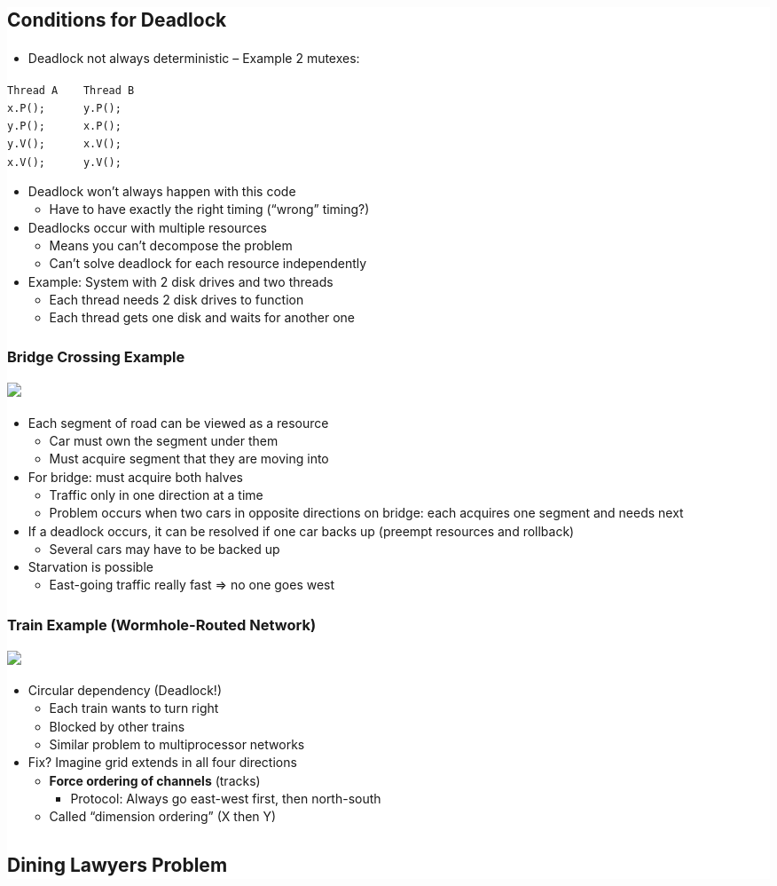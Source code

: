 ## Conditions for Deadlock

 - Deadlock not always deterministic – Example 2 mutexes:

```
Thread A    Thread B
x.P();      y.P();
y.P();      x.P();
y.V();      x.V();
x.V();      y.V();
```

 - Deadlock won’t always happen with this code
    - Have to have exactly the right timing (“wrong” timing?)
 - Deadlocks occur with multiple resources
    - Means you can’t decompose the problem
    - Can’t solve deadlock for each resource independently
 - Example: System with 2 disk drives and two threads
    - Each thread needs 2 disk drives to function
    - Each thread gets one disk and waits for another one

### Bridge Crossing Example

![](https://raw.githubusercontent.com/mebusy/notes/master/imgs/os_thread_deadlock_example_cars.png)

 - Each segment of road can be viewed as a resource
    - Car must own the segment under them
    - Must acquire segment that they are moving into
 - For bridge: must acquire both halves 
    - Traffic only in one direction at a time 
    - Problem occurs when two cars in opposite directions on bridge: each acquires one segment and needs next
 - If a deadlock occurs, it can be resolved if one car backs up (preempt resources and rollback)
    - Several cars may have to be backed up 
 - Starvation is possible
    - East-going traffic really fast => no one goes west

### Train Example (Wormhole-Routed Network)

![](https://raw.githubusercontent.com/mebusy/notes/master/imgs/os_thread_deadlock_example_train.png)

 - Circular dependency (Deadlock!)
    - Each train wants to turn right
    - Blocked by other trains
    - Similar problem to multiprocessor networks
 - Fix? Imagine grid extends in all four directions
    - **Force ordering of channels** (tracks)
        - Protocol: Always go east-west first, then north-south
    - Called “dimension ordering” (X then Y)

## Dining Lawyers Problem

